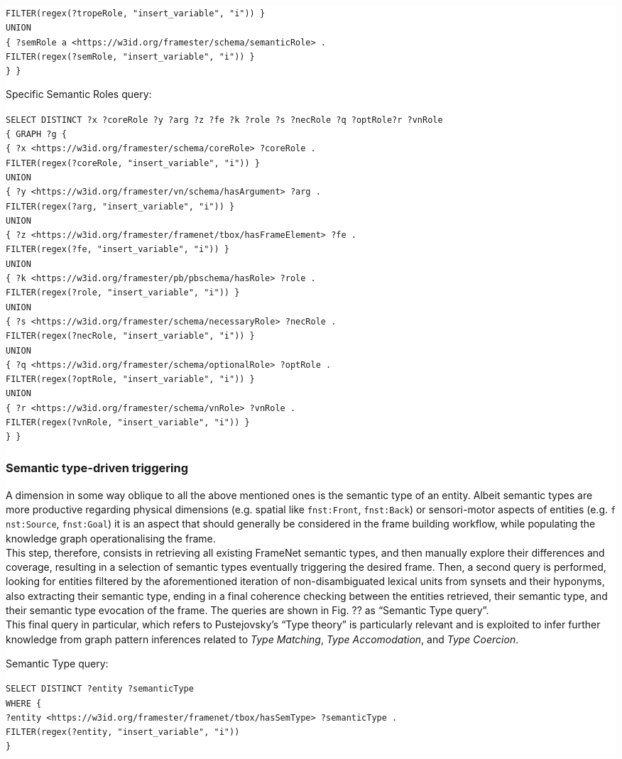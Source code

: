 ```
FILTER(regex(?tropeRole, "insert_variable", "i")) }
UNION
{ ?semRole a <https://w3id.org/framester/schema/semanticRole> .
FILTER(regex(?semRole, "insert_variable", "i")) }
} }
```

Specific Semantic Roles query:
```
SELECT DISTINCT ?x ?coreRole ?y ?arg ?z ?fe ?k ?role ?s ?necRole ?q ?optRole?r ?vnRole
{ GRAPH ?g {
{ ?x <https://w3id.org/framester/schema/coreRole> ?coreRole .
FILTER(regex(?coreRole, "insert_variable", "i")) }
UNION
{ ?y <https://w3id.org/framester/vn/schema/hasArgument> ?arg .
FILTER(regex(?arg, "insert_variable", "i")) }
UNION
{ ?z <https://w3id.org/framester/framenet/tbox/hasFrameElement> ?fe .
FILTER(regex(?fe, "insert_variable", "i")) }
UNION
{ ?k <https://w3id.org/framester/pb/pbschema/hasRole> ?role .
FILTER(regex(?role, "insert_variable", "i")) }
UNION
{ ?s <https://w3id.org/framester/schema/necessaryRole> ?necRole .
FILTER(regex(?necRole, "insert_variable", "i")) }
UNION
{ ?q <https://w3id.org/framester/schema/optionalRole> ?optRole .
FILTER(regex(?optRole, "insert_variable", "i")) }
UNION
{ ?r <https://w3id.org/framester/schema/vnRole> ?vnRole .
FILTER(regex(?vnRole, "insert_variable", "i")) }
} }
```



### Semantic type-driven triggering


A dimension in some way oblique to all the above mentioned ones is the semantic type of an entity.
Albeit semantic types are more productive regarding physical dimensions (e.g. spatial like ```fnst:Front```, ```fnst:Back```) or sensori-motor aspects of entities (e.g. ```fnst:Source```,
```fnst:Goal```) it is an aspect that should generally be considered in the frame building workflow, while populating the knowledge graph operationalising the frame. <br>
This step, therefore, consists in retrieving all existing FrameNet semantic types, and then manually explore their differences and coverage, resulting in a selection of semantic types eventually triggering the desired frame. Then, a second query is performed, looking for entities filtered by the aforementioned iteration of non-disambiguated lexical units from synsets and their hyponyms, also extracting their semantic type, ending in a final coherence checking between the entities retrieved, their semantic type, and their semantic type evocation of the frame. The queries are shown in Fig. ?? as “Semantic Type query”. <br>
This final query in particular, which refers to Pustejovsky’s “Type theory” is particularly relevant and is exploited to infer further knowledge from graph pattern inferences related to *Type Matching*, *Type Accomodation*, and *Type Coercion*.


Semantic Type query:
```
SELECT DISTINCT ?entity ?semanticType
WHERE {
?entity <https://w3id.org/framester/framenet/tbox/hasSemType> ?semanticType .
FILTER(regex(?entity, "insert_variable", "i"))
}
```



```